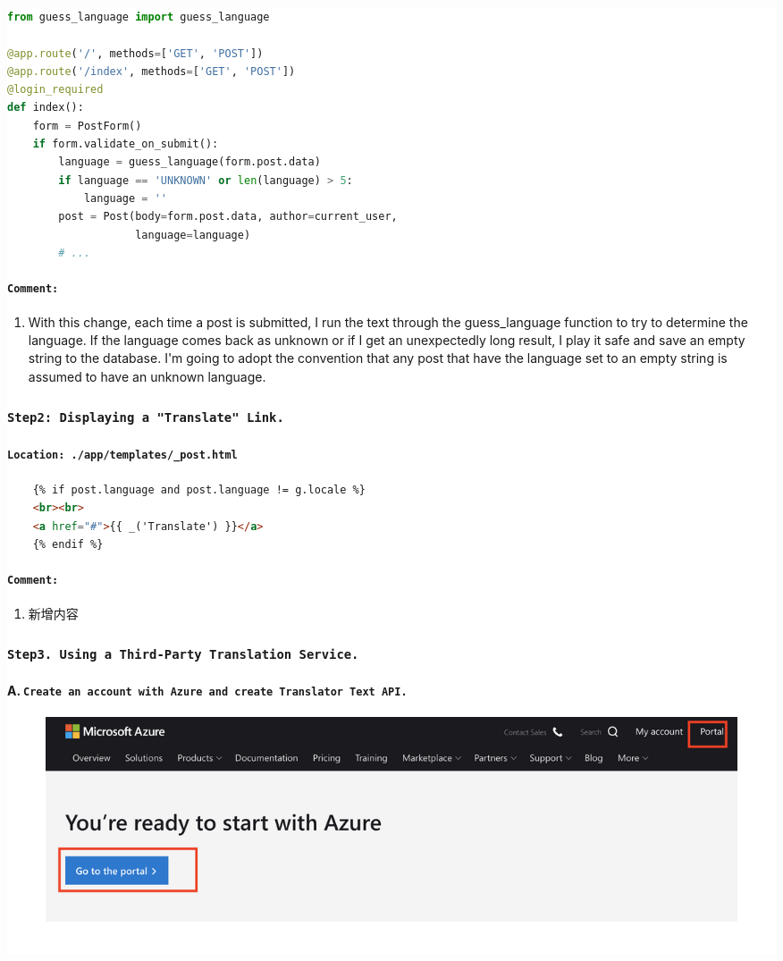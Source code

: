 ```py
from guess_language import guess_language

@app.route('/', methods=['GET', 'POST'])
@app.route('/index', methods=['GET', 'POST'])
@login_required
def index():
    form = PostForm()
    if form.validate_on_submit():
        language = guess_language(form.post.data)
        if language == 'UNKNOWN' or len(language) > 5:
            language = ''
        post = Post(body=form.post.data, author=current_user,
                    language=language)
        # ...
```

#### `Comment:`
1. With this change, each time a post is submitted, I run the text through the guess_language function to try to determine the language. If the language comes back as unknown or if I get an unexpectedly long result, I play it safe and save an empty string to the database. I'm going to adopt the convention that any post that have the language set to an empty string is assumed to have an unknown language.


### `Step2: Displaying a "Translate" Link.`

#### `Location: ./app/templates/_post.html`

```html
    {% if post.language and post.language != g.locale %}
    <br><br>
    <a href="#">{{ _('Translate') }}</a>
    {% endif %}
```

#### `Comment:`
1. 新增内容
```html

```

### `Step3. Using a Third-Party Translation Service.`

#### A. `Create an account with Azure and create Translator Text API.`

<p align="center">
<img src="../assets/p167.png" width=90%>
</p>

